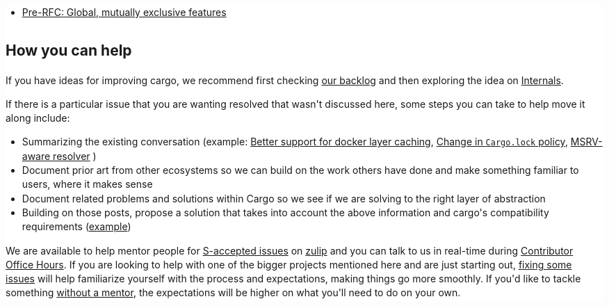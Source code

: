 - [Pre-RFC: Global, mutually exclusive features](https://internals.rust-lang.org/t/pre-rfc-mutually-excusive-global-features/19618)

## How you can help

If you have ideas for improving cargo,
we recommend first checking [our backlog](https://github.com/rust-lang/cargo/issues/)
and then exploring the idea on [Internals](https://internals.rust-lang.org/c/tools-and-infrastructure/cargo/15).

If there is a particular issue that you are wanting resolved that wasn't discussed here,
some steps you can take to help move it along include:
- Summarizing the existing conversation (example:
  [Better support for docker layer caching](https://github.com/rust-lang/cargo/issues/2644#issuecomment-1489371226),
  [Change in `Cargo.lock` policy](https://github.com/rust-lang/cargo/issues/8728#issuecomment-1610265047),
  [MSRV-aware resolver](https://github.com/rust-lang/cargo/issues/9930#issuecomment-1489089277)
  )
- Document prior art from other ecosystems so we can build on the work others have done and make something familiar to users, where it makes sense
- Document related problems and solutions within Cargo so we see if we are solving to the right layer of abstraction
- Building on those posts, propose a solution that takes into account the above information and cargo's compatibility requirements ([example](https://github.com/rust-lang/cargo/issues/9930#issuecomment-1489269471))

We are available to help mentor people for
[S-accepted issues](https://doc.crates.io/contrib/issues.html#issue-status-labels)
on
[zulip](https://rust-lang.zulipchat.com/#narrow/stream/246057-t-cargo)
and you can talk to us in real-time during
[Contributor Office Hours](https://github.com/rust-lang/cargo/wiki/Office-Hours).
If you are looking to help with one of the bigger projects mentioned here and are just starting out,
[fixing some issues](https://doc.crates.io/contrib/process/index.html#working-on-issues)
will help familiarize yourself with the process and expectations,
making things go more smoothly.
If you'd like to tackle something
[without a mentor](https://doc.crates.io/contrib/issues.html#issue-status-labels),
the expectations will be higher on what you'll need to do on your own.
